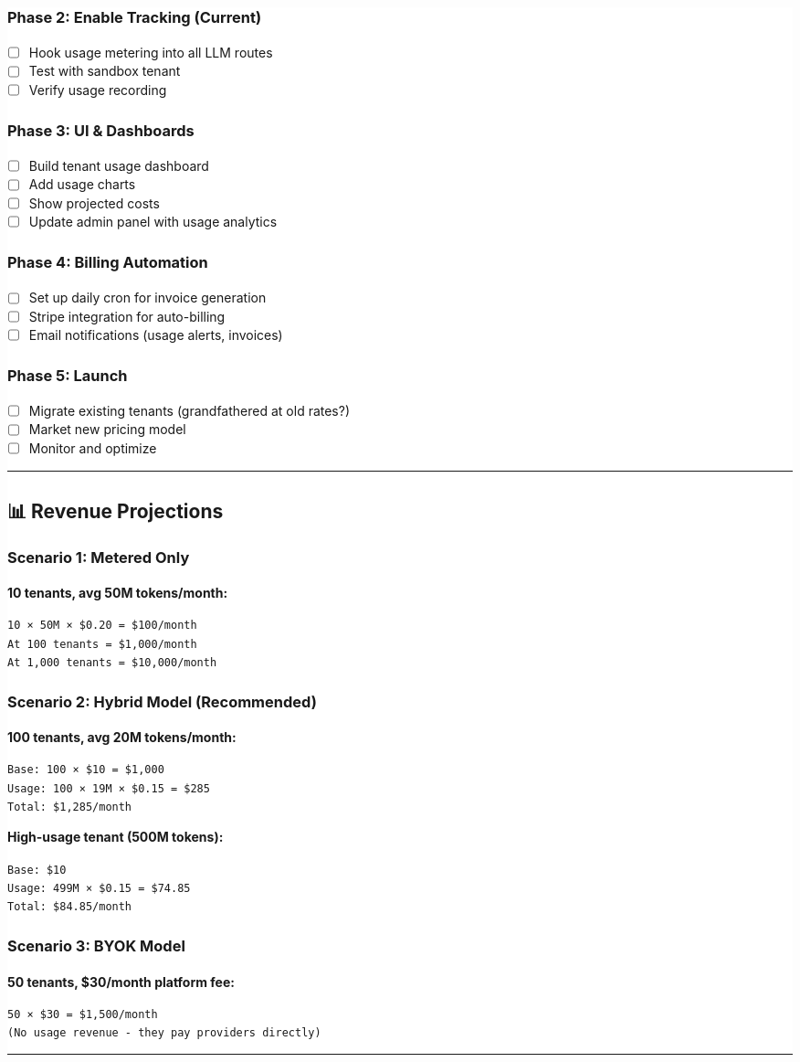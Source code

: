 ### Phase 2: Enable Tracking (Current)
- [ ] Hook usage metering into all LLM routes
- [ ] Test with sandbox tenant
- [ ] Verify usage recording

### Phase 3: UI & Dashboards
- [ ] Build tenant usage dashboard
- [ ] Add usage charts
- [ ] Show projected costs
- [ ] Update admin panel with usage analytics

### Phase 4: Billing Automation
- [ ] Set up daily cron for invoice generation
- [ ] Stripe integration for auto-billing
- [ ] Email notifications (usage alerts, invoices)

### Phase 5: Launch
- [ ] Migrate existing tenants (grandfathered at old rates?)
- [ ] Market new pricing model
- [ ] Monitor and optimize

---

## 📊 Revenue Projections

### Scenario 1: Metered Only
**10 tenants, avg 50M tokens/month:**
```
10 × 50M × $0.20 = $100/month
At 100 tenants = $1,000/month
At 1,000 tenants = $10,000/month
```

### Scenario 2: Hybrid Model (Recommended)
**100 tenants, avg 20M tokens/month:**
```
Base: 100 × $10 = $1,000
Usage: 100 × 19M × $0.15 = $285
Total: $1,285/month
```

**High-usage tenant (500M tokens):**
```
Base: $10
Usage: 499M × $0.15 = $74.85
Total: $84.85/month
```

### Scenario 3: BYOK Model
**50 tenants, $30/month platform fee:**
```
50 × $30 = $1,500/month
(No usage revenue - they pay providers directly)
```

---